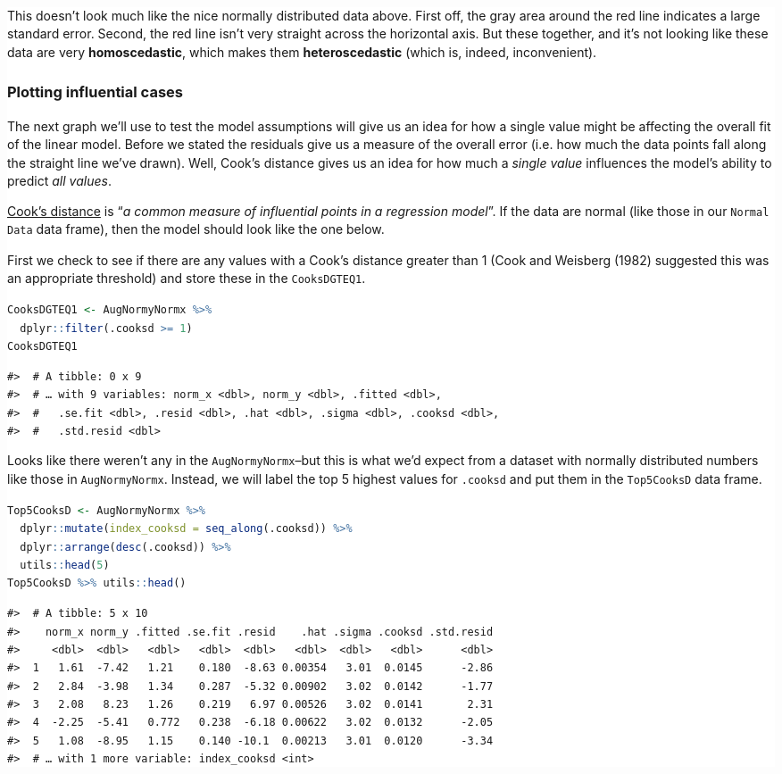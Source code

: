 This doesn’t look much like the nice normally distributed data above.
First off, the gray area around the red line indicates a large standard
error. Second, the red line isn’t very straight across the horizontal
axis. But these together, and it’s not looking like these data are very
**homoscedastic**, which makes them **heteroscedastic** (which is,
indeed, inconvenient).

### Plotting influential cases

The next graph we’ll use to test the model assumptions will give us an
idea for how a single value might be affecting the overall fit of the
linear model. Before we stated the residuals give us a measure of the
overall error (i.e. how much the data points fall along the straight
line we’ve drawn). Well, Cook’s distance gives us an idea for how much a
*single value* influences the model’s ability to predict *all values*.

[Cook’s distance](https://en.wikipedia.org/wiki/Cook's_distance) is “*a
common measure of influential points in a regression model*”. If the
data are normal (like those in our `NormalData` data frame), then the
model should look like the one below.

First we check to see if there are any values with a Cook’s distance
greater than 1 (Cook and Weisberg (1982) suggested this was an
appropriate threshold) and store these in the `CooksDGTEQ1`.

``` r
CooksDGTEQ1 <- AugNormyNormx %>%
  dplyr::filter(.cooksd >= 1)
CooksDGTEQ1
```

    #>  # A tibble: 0 x 9
    #>  # … with 9 variables: norm_x <dbl>, norm_y <dbl>, .fitted <dbl>,
    #>  #   .se.fit <dbl>, .resid <dbl>, .hat <dbl>, .sigma <dbl>, .cooksd <dbl>,
    #>  #   .std.resid <dbl>

Looks like there weren’t any in the `AugNormyNormx`–but this is what
we’d expect from a dataset with normally distributed numbers like
those in `AugNormyNormx`. Instead, we will label the top 5 highest
values for `.cooksd` and put them in the `Top5CooksD` data frame.

``` r
Top5CooksD <- AugNormyNormx %>%
  dplyr::mutate(index_cooksd = seq_along(.cooksd)) %>%
  dplyr::arrange(desc(.cooksd)) %>%
  utils::head(5)
Top5CooksD %>% utils::head()
```
```
#>  # A tibble: 5 x 10
#>    norm_x norm_y .fitted .se.fit .resid    .hat .sigma .cooksd .std.resid
#>     <dbl>  <dbl>   <dbl>   <dbl>  <dbl>   <dbl>  <dbl>   <dbl>      <dbl>
#>  1   1.61  -7.42   1.21    0.180  -8.63 0.00354   3.01  0.0145      -2.86
#>  2   2.84  -3.98   1.34    0.287  -5.32 0.00902   3.02  0.0142      -1.77
#>  3   2.08   8.23   1.26    0.219   6.97 0.00526   3.02  0.0141       2.31
#>  4  -2.25  -5.41   0.772   0.238  -6.18 0.00622   3.02  0.0132      -2.05
#>  5   1.08  -8.95   1.15    0.140 -10.1  0.00213   3.01  0.0120      -3.34
#>  # … with 1 more variable: index_cooksd <int>
```
